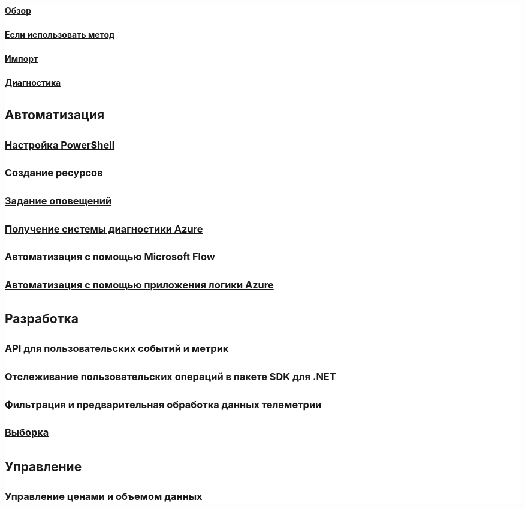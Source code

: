 #### [Обзор](app-insights-analytics-tour.md)

#### [Если использовать метод](app-insights-analytics-using.md)

#### [Импорт](app-insights-analytics-import.md)

#### [Диагностика](app-insights-analytics-diagnostics.md)


## Автоматизация


### [Настройка PowerShell](app-insights-powershell.md)

### [Создание ресурсов](app-insights-powershell-script-create-resource.md)

### [Задание оповещений](app-insights-powershell-alerts.md)

### [Получение системы диагностики Azure](app-insights-powershell-azure-diagnostics.md)

### [Автоматизация с помощью Microsoft Flow](app-insights-automate-with-flow.md)

### [Автоматизация с помощью приложения логики Azure](automate-with-logic-apps.md)


## Разработка


### [API для пользовательских событий и метрик](app-insights-api-custom-events-metrics.md)

### [Отслеживание пользовательских операций в пакете SDK для .NET](application-insights-custom-operations-tracking.md)

### [Фильтрация и предварительная обработка данных телеметрии](app-insights-api-filtering-sampling.md)

### [Выборка](app-insights-sampling.md)


## Управление

### [Управление ценами и объемом данных](app-insights-pricing.md)
